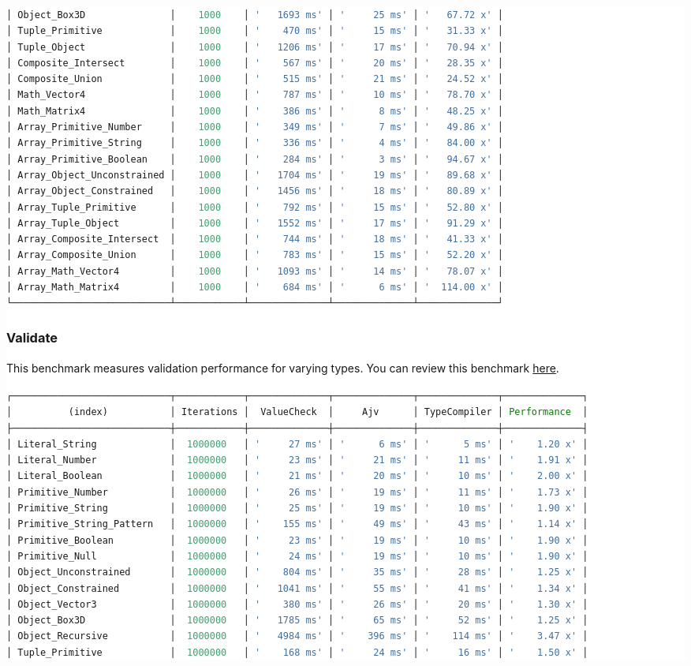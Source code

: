 ```typescript
│ Object_Box3D               │    1000    │ '   1693 ms' │ '     25 ms' │ '   67.72 x' │
│ Tuple_Primitive            │    1000    │ '    470 ms' │ '     15 ms' │ '   31.33 x' │
│ Tuple_Object               │    1000    │ '   1206 ms' │ '     17 ms' │ '   70.94 x' │
│ Composite_Intersect        │    1000    │ '    567 ms' │ '     20 ms' │ '   28.35 x' │
│ Composite_Union            │    1000    │ '    515 ms' │ '     21 ms' │ '   24.52 x' │
│ Math_Vector4               │    1000    │ '    787 ms' │ '     10 ms' │ '   78.70 x' │
│ Math_Matrix4               │    1000    │ '    386 ms' │ '      8 ms' │ '   48.25 x' │
│ Array_Primitive_Number     │    1000    │ '    349 ms' │ '      7 ms' │ '   49.86 x' │
│ Array_Primitive_String     │    1000    │ '    336 ms' │ '      4 ms' │ '   84.00 x' │
│ Array_Primitive_Boolean    │    1000    │ '    284 ms' │ '      3 ms' │ '   94.67 x' │
│ Array_Object_Unconstrained │    1000    │ '   1704 ms' │ '     19 ms' │ '   89.68 x' │
│ Array_Object_Constrained   │    1000    │ '   1456 ms' │ '     18 ms' │ '   80.89 x' │
│ Array_Tuple_Primitive      │    1000    │ '    792 ms' │ '     15 ms' │ '   52.80 x' │
│ Array_Tuple_Object         │    1000    │ '   1552 ms' │ '     17 ms' │ '   91.29 x' │
│ Array_Composite_Intersect  │    1000    │ '    744 ms' │ '     18 ms' │ '   41.33 x' │
│ Array_Composite_Union      │    1000    │ '    783 ms' │ '     15 ms' │ '   52.20 x' │
│ Array_Math_Vector4         │    1000    │ '   1093 ms' │ '     14 ms' │ '   78.07 x' │
│ Array_Math_Matrix4         │    1000    │ '    684 ms' │ '      6 ms' │ '  114.00 x' │
└────────────────────────────┴────────────┴──────────────┴──────────────┴──────────────┘
```

<a name='benchmark-validate'></a>

### Validate

This benchmark measures validation performance for varying types. You can review this benchmark [here](https://github.com/sinclairzx81/typebox/blob/master/benchmark/measurement/module/check.ts).

```typescript
┌────────────────────────────┬────────────┬──────────────┬──────────────┬──────────────┬──────────────┐
│          (index)           │ Iterations │  ValueCheck  │     Ajv      │ TypeCompiler │ Performance  │
├────────────────────────────┼────────────┼──────────────┼──────────────┼──────────────┼──────────────┤
│ Literal_String             │  1000000   │ '     27 ms' │ '      6 ms' │ '      5 ms' │ '    1.20 x' │
│ Literal_Number             │  1000000   │ '     23 ms' │ '     21 ms' │ '     11 ms' │ '    1.91 x' │
│ Literal_Boolean            │  1000000   │ '     21 ms' │ '     20 ms' │ '     10 ms' │ '    2.00 x' │
│ Primitive_Number           │  1000000   │ '     26 ms' │ '     19 ms' │ '     11 ms' │ '    1.73 x' │
│ Primitive_String           │  1000000   │ '     25 ms' │ '     19 ms' │ '     10 ms' │ '    1.90 x' │
│ Primitive_String_Pattern   │  1000000   │ '    155 ms' │ '     49 ms' │ '     43 ms' │ '    1.14 x' │
│ Primitive_Boolean          │  1000000   │ '     23 ms' │ '     19 ms' │ '     10 ms' │ '    1.90 x' │
│ Primitive_Null             │  1000000   │ '     24 ms' │ '     19 ms' │ '     10 ms' │ '    1.90 x' │
│ Object_Unconstrained       │  1000000   │ '    804 ms' │ '     35 ms' │ '     28 ms' │ '    1.25 x' │
│ Object_Constrained         │  1000000   │ '   1041 ms' │ '     55 ms' │ '     41 ms' │ '    1.34 x' │
│ Object_Vector3             │  1000000   │ '    380 ms' │ '     26 ms' │ '     20 ms' │ '    1.30 x' │
│ Object_Box3D               │  1000000   │ '   1785 ms' │ '     65 ms' │ '     52 ms' │ '    1.25 x' │
│ Object_Recursive           │  1000000   │ '   4984 ms' │ '    396 ms' │ '    114 ms' │ '    3.47 x' │
│ Tuple_Primitive            │  1000000   │ '    168 ms' │ '     24 ms' │ '     16 ms' │ '    1.50 x' │
```